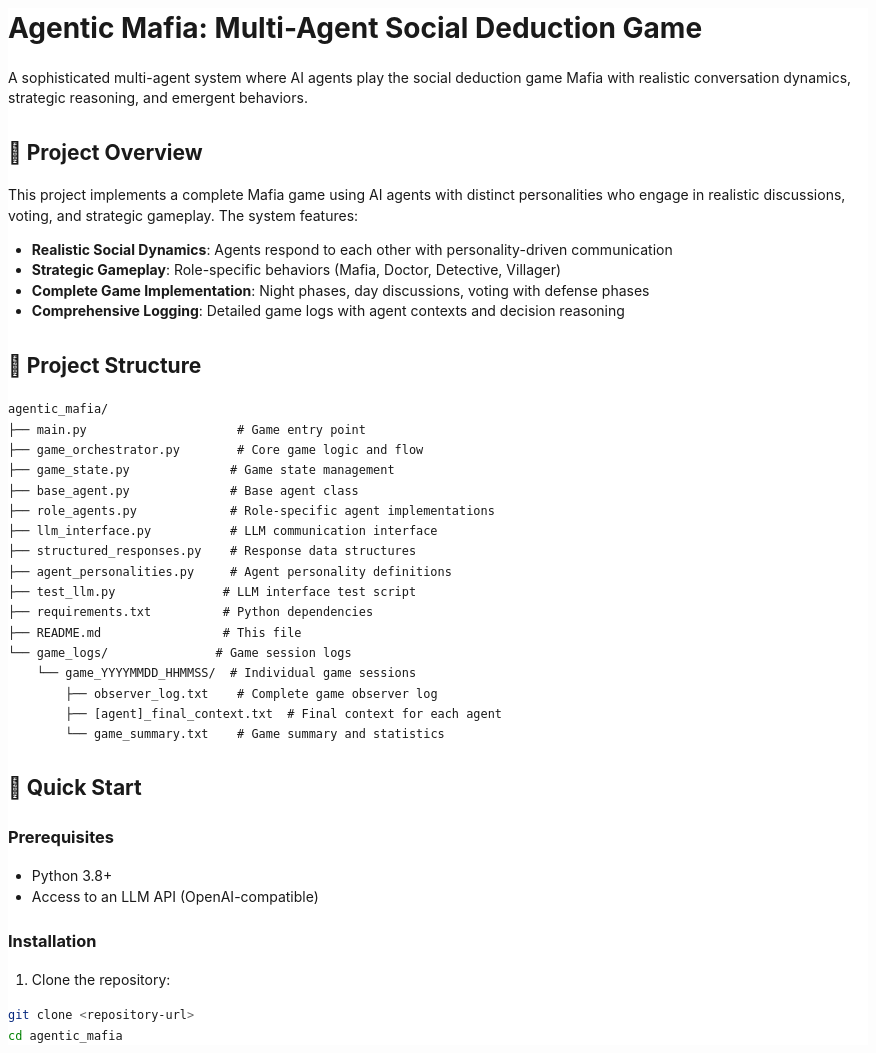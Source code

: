 # Agentic Mafia: Multi-Agent Social Deduction Game

A sophisticated multi-agent system where AI agents play the social deduction game Mafia with realistic conversation dynamics, strategic reasoning, and emergent behaviors.

## 🎯 Project Overview

This project implements a complete Mafia game using AI agents with distinct personalities who engage in realistic discussions, voting, and strategic gameplay. The system features:

- **Realistic Social Dynamics**: Agents respond to each other with personality-driven communication
- **Strategic Gameplay**: Role-specific behaviors (Mafia, Doctor, Detective, Villager)
- **Complete Game Implementation**: Night phases, day discussions, voting with defense phases
- **Comprehensive Logging**: Detailed game logs with agent contexts and decision reasoning

## 📁 Project Structure

```
agentic_mafia/                  
├── main.py                     # Game entry point
├── game_orchestrator.py        # Core game logic and flow
├── game_state.py              # Game state management
├── base_agent.py              # Base agent class
├── role_agents.py             # Role-specific agent implementations
├── llm_interface.py           # LLM communication interface
├── structured_responses.py    # Response data structures
├── agent_personalities.py     # Agent personality definitions
├── test_llm.py               # LLM interface test script
├── requirements.txt          # Python dependencies
├── README.md                 # This file
└── game_logs/               # Game session logs
    └── game_YYYYMMDD_HHMMSS/  # Individual game sessions
        ├── observer_log.txt    # Complete game observer log
        ├── [agent]_final_context.txt  # Final context for each agent
        └── game_summary.txt    # Game summary and statistics
```

## 🚀 Quick Start

### Prerequisites

- Python 3.8+
- Access to an LLM API (OpenAI-compatible)

### Installation

1. Clone the repository:
```bash
git clone <repository-url>
cd agentic_mafia
```
